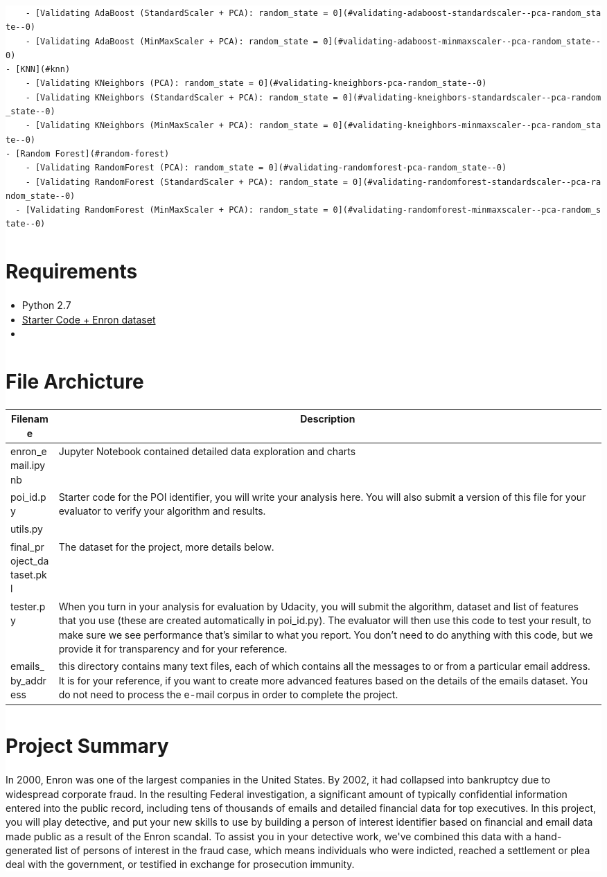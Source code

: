         - [Validating AdaBoost (StandardScaler + PCA): random_state = 0](#validating-adaboost-standardscaler--pca-random_state--0)
        - [Validating AdaBoost (MinMaxScaler + PCA): random_state = 0](#validating-adaboost-minmaxscaler--pca-random_state--0)
    - [KNN](#knn)
        - [Validating KNeighbors (PCA): random_state = 0](#validating-kneighbors-pca-random_state--0)
        - [Validating KNeighbors (StandardScaler + PCA): random_state = 0](#validating-kneighbors-standardscaler--pca-random_state--0)
        - [Validating KNeighbors (MinMaxScaler + PCA): random_state = 0](#validating-kneighbors-minmaxscaler--pca-random_state--0)
    - [Random Forest](#random-forest)
        - [Validating RandomForest (PCA): random_state = 0](#validating-randomforest-pca-random_state--0)
        - [Validating RandomForest (StandardScaler + PCA): random_state = 0](#validating-randomforest-standardscaler--pca-random_state--0)
      - [Validating RandomForest (MinMaxScaler + PCA): random_state = 0](#validating-randomforest-minmaxscaler--pca-random_state--0)


# Requirements
- Python 2.7
- [Starter Code + Enron dataset]("https://github.com/udacity/ud120-projects.git)
-


# File Archicture

| Filename                  | Description                                                                                                                                                                                                                                                                                                                                                                                                               |
| ------------------------- | ------------------------------------------------------------------------------------------------------------------------------------------------------------------------------------------------------------------------------------------------------------------------------------------------------------------------------------------------------------------------------------------------------------------------- |
| enron_email.ipynb         | Jupyter Notebook contained detailed data exploration and charts                                                                                                                                                                                                                                                                                                                                                           |
| poi_id.py                 | Starter code for the POI identifier, you will write your analysis here. You will also submit a version of this file for your evaluator to verify your algorithm and results.                                                                                                                                                                                                                                              |
| utils.py                  |                                                                                                                                                                                                                                                                                                                                                                                                                           |
| final_project_dataset.pkl | The dataset for the project, more details below.                                                                                                                                                                                                                                                                                                                                                                          |
| tester.py                 | When you turn in your analysis for evaluation by Udacity, you will submit the algorithm, dataset and list of features that you use (these are created automatically in poi_id.py). The evaluator will then use this code to test your result, to make sure we see performance that’s similar to what you report. You don’t need to do anything with this code, but we provide it for transparency and for your reference. |
| emails_by_address         | this directory contains many text files, each of which contains all the messages to or from a particular email address. It is for your reference, if you want to create more advanced features based on the details of the emails dataset. You do not need to process the e-mail corpus in order to complete the project.                                                                                                 |

# Project Summary
In 2000, Enron was one of the largest companies in the United States. By 2002, it had collapsed into bankruptcy due to widespread corporate fraud. In the resulting Federal investigation, a significant amount of typically confidential information entered into the public record, including tens of thousands of emails and detailed financial data for top executives. In this project, you will play detective, and put your new skills to use by building a person of interest identifier based on financial and email data made public as a result of the Enron scandal. To assist you in your detective work, we've combined this data with a hand-generated list of persons of interest in the fraud case, which means individuals who were indicted, reached a settlement or plea deal with the government, or testified in exchange for prosecution immunity.
